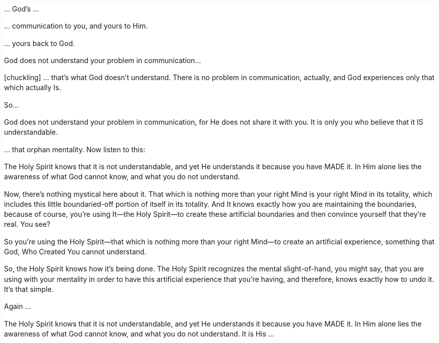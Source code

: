 &hellip; God&rsquo;s &hellip;

<div markdown="1" class="well book">
&hellip; communication to you, and yours to Him.
</div>

&hellip; yours back to God.

<div markdown="1" class="well book">
God does not understand your problem in communication&hellip;
</div>

[chuckling] &hellip; that&rsquo;s what God doesn&rsquo;t understand.
There is no problem in communication, actually, and God experiences only
that which actually Is.

So&hellip;

<div markdown="1" class="well book">
God does not understand your problem in communication, for He does not
share it with you. It is only you who believe that it IS understandable.
</div>

&hellip; that orphan mentality. Now listen to this:

<div markdown="1" class="well book">
The Holy Spirit knows that it is not understandable, and yet He
understands it because you have MADE it. In Him alone lies the awareness
of what God cannot know, and what you do not understand.
</div>

Now, there&rsquo;s nothing mystical here about it. That which is nothing
more than your right Mind is your right Mind in its totality, which
includes this little boundaried-off portion of itself in its totality.
And It knows exactly how you are maintaining the boundaries, because of
course, you&rsquo;re using It&mdash;the Holy Spirit&mdash;to create
these artificial boundaries and then convince yourself that
they&rsquo;re real. You see?

So you&rsquo;re using the Holy Spirit&mdash;that which is nothing more
than your right Mind&mdash;to create an artificial experience, something
that God, Who Created You cannot understand.

So, the Holy Spirit knows how it&rsquo;s being done. The Holy Spirit
recognizes the mental slight-of-hand, you might say, that you are using
with your mentality in order to have this artificial experience that
you&rsquo;re having, and therefore, knows exactly how to undo it.
It&rsquo;s that simple.

Again &hellip;

<div markdown="1" class="well book">
The Holy Spirit knows that it is not understandable, and yet He
understands it because you have MADE it. In Him alone lies the awareness
of what God cannot know, and what you do not understand. It is His
&hellip;
</div>


[^1]: T15.8 The Holy Instant and Real Relationships
[^2]: Romans 12:2
[^3]: Matthew 6:33
[^4]: Genesis 1:31